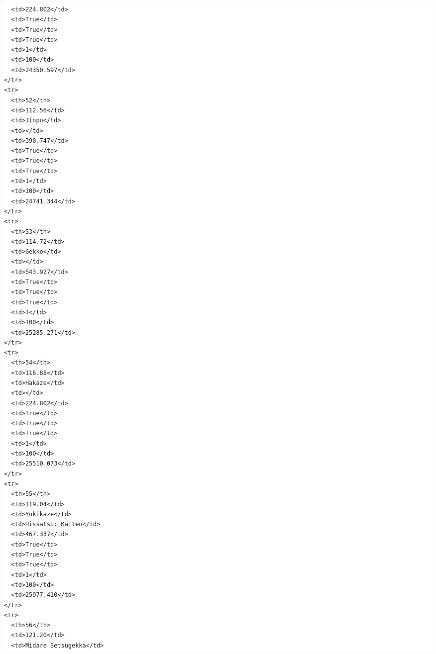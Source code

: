       <td>224.802</td>
      <td>True</td>
      <td>True</td>
      <td>True</td>
      <td>1</td>
      <td>100</td>
      <td>24350.597</td>
    </tr>
    <tr>
      <th>52</th>
      <td>112.56</td>
      <td>Jinpu</td>
      <td></td>
      <td>390.747</td>
      <td>True</td>
      <td>True</td>
      <td>True</td>
      <td>1</td>
      <td>100</td>
      <td>24741.344</td>
    </tr>
    <tr>
      <th>53</th>
      <td>114.72</td>
      <td>Gekko</td>
      <td></td>
      <td>543.927</td>
      <td>True</td>
      <td>True</td>
      <td>True</td>
      <td>1</td>
      <td>100</td>
      <td>25285.271</td>
    </tr>
    <tr>
      <th>54</th>
      <td>116.88</td>
      <td>Hakaze</td>
      <td></td>
      <td>224.802</td>
      <td>True</td>
      <td>True</td>
      <td>True</td>
      <td>1</td>
      <td>100</td>
      <td>25510.073</td>
    </tr>
    <tr>
      <th>55</th>
      <td>119.04</td>
      <td>Yukikaze</td>
      <td>Hissatsu: Kaiten</td>
      <td>467.337</td>
      <td>True</td>
      <td>True</td>
      <td>True</td>
      <td>1</td>
      <td>100</td>
      <td>25977.410</td>
    </tr>
    <tr>
      <th>56</th>
      <td>121.20</td>
      <td>Midare Setsugekka</td>